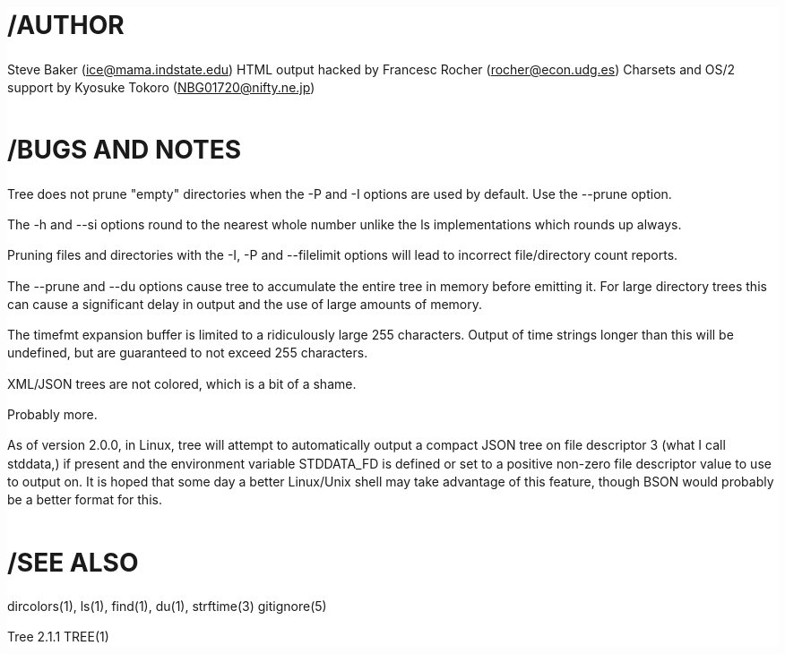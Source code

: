 # /AUTHOR

   Steve Baker (ice@mama.indstate.edu)
   HTML output hacked by Francesc Rocher (rocher@econ.udg.es)
   Charsets and OS/2 support by Kyosuke Tokoro (NBG01720@nifty.ne.jp)

# /BUGS AND NOTES

   Tree does not prune "empty" directories when the -P and -I options are
   used by default. Use the --prune option.

   The -h and --si options round to the nearest whole number unlike the ls
   implementations which rounds up always.

   Pruning files and directories with the -I, -P and --filelimit options
   will lead to incorrect file/directory count reports.

   The --prune and --du options cause tree to accumulate the entire tree
   in memory before emitting it. For large directory trees this can cause
   a significant delay in output and the use of large amounts of memory.

   The timefmt expansion buffer is limited to a ridiculously large 255
   characters.  Output of time strings longer than this will be undefined,
   but are guaranteed to not exceed 255 characters.

   XML/JSON trees are not colored, which is a bit of a shame.

   Probably more.

   As of version 2.0.0, in Linux, tree will attempt to automatically
   output a compact JSON tree on file descriptor 3 (what I call stddata,)
   if present and the environment variable STDDATA_FD is defined or set to
   a positive non-zero file descriptor value to use to output on.  It is
   hoped that some day a better Linux/Unix shell may take advantage of
   this feature, though BSON would probably be a better format for this.

# /SEE ALSO

   dircolors(1), ls(1), find(1), du(1), strftime(3) gitignore(5)

Tree 2.1.1                                                             TREE(1)
